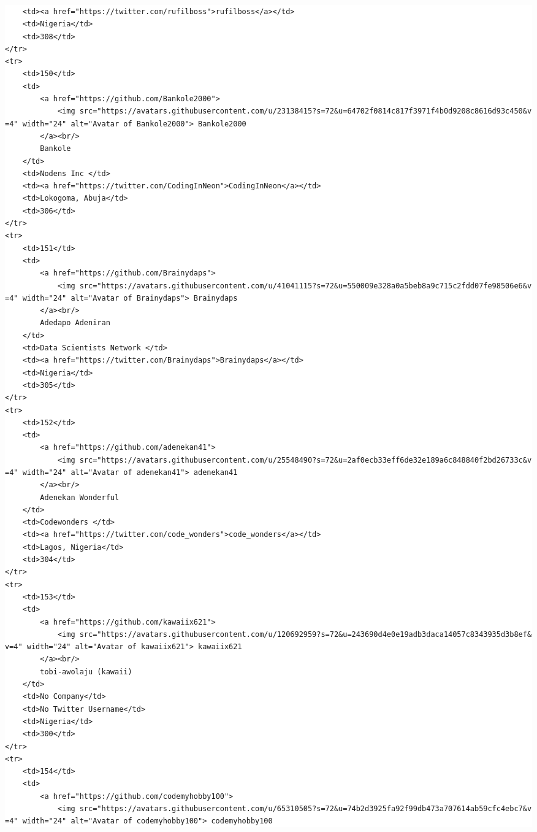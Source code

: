 		<td><a href="https://twitter.com/rufilboss">rufilboss</a></td>
		<td>Nigeria</td>
		<td>308</td>
	</tr>
	<tr>
		<td>150</td>
		<td>
			<a href="https://github.com/Bankole2000">
				<img src="https://avatars.githubusercontent.com/u/23138415?s=72&u=64702f0814c817f3971f4b0d9208c8616d93c450&v=4" width="24" alt="Avatar of Bankole2000"> Bankole2000
			</a><br/>
			Bankole
		</td>
		<td>Nodens Inc </td>
		<td><a href="https://twitter.com/CodingInNeon">CodingInNeon</a></td>
		<td>Lokogoma, Abuja</td>
		<td>306</td>
	</tr>
	<tr>
		<td>151</td>
		<td>
			<a href="https://github.com/Brainydaps">
				<img src="https://avatars.githubusercontent.com/u/41041115?s=72&u=550009e328a0a5beb8a9c715c2fdd07fe98506e6&v=4" width="24" alt="Avatar of Brainydaps"> Brainydaps
			</a><br/>
			Adedapo Adeniran
		</td>
		<td>Data Scientists Network </td>
		<td><a href="https://twitter.com/Brainydaps">Brainydaps</a></td>
		<td>Nigeria</td>
		<td>305</td>
	</tr>
	<tr>
		<td>152</td>
		<td>
			<a href="https://github.com/adenekan41">
				<img src="https://avatars.githubusercontent.com/u/25548490?s=72&u=2af0ecb33eff6de32e189a6c848840f2bd26733c&v=4" width="24" alt="Avatar of adenekan41"> adenekan41
			</a><br/>
			Adenekan Wonderful
		</td>
		<td>Codewonders </td>
		<td><a href="https://twitter.com/code_wonders">code_wonders</a></td>
		<td>Lagos, Nigeria</td>
		<td>304</td>
	</tr>
	<tr>
		<td>153</td>
		<td>
			<a href="https://github.com/kawaiix621">
				<img src="https://avatars.githubusercontent.com/u/120692959?s=72&u=243690d4e0e19adb3daca14057c8343935d3b8ef&v=4" width="24" alt="Avatar of kawaiix621"> kawaiix621
			</a><br/>
			tobi-awolaju (kawaii)
		</td>
		<td>No Company</td>
		<td>No Twitter Username</td>
		<td>Nigeria</td>
		<td>300</td>
	</tr>
	<tr>
		<td>154</td>
		<td>
			<a href="https://github.com/codemyhobby100">
				<img src="https://avatars.githubusercontent.com/u/65310505?s=72&u=74b2d3925fa92f99db473a707614ab59cfc4ebc7&v=4" width="24" alt="Avatar of codemyhobby100"> codemyhobby100
